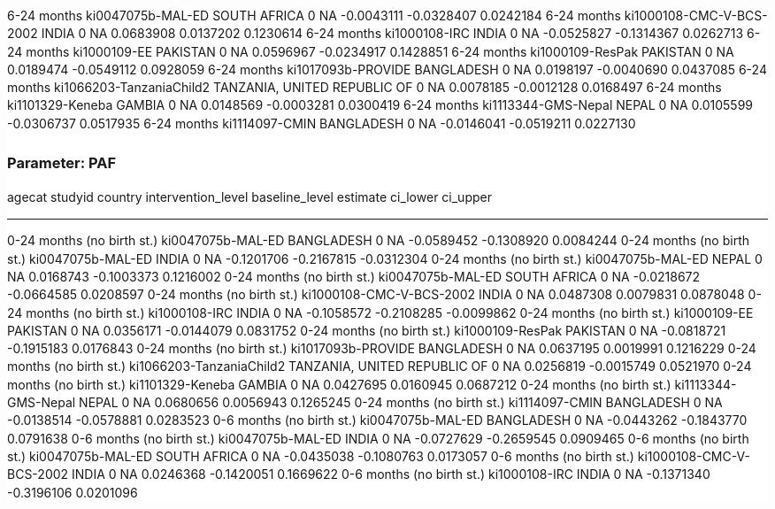 6-24 months                  ki0047075b-MAL-ED          SOUTH AFRICA                   0                    NA                -0.0043111   -0.0328407    0.0242184
6-24 months                  ki1000108-CMC-V-BCS-2002   INDIA                          0                    NA                 0.0683908    0.0137202    0.1230614
6-24 months                  ki1000108-IRC              INDIA                          0                    NA                -0.0525827   -0.1314367    0.0262713
6-24 months                  ki1000109-EE               PAKISTAN                       0                    NA                 0.0596967   -0.0234917    0.1428851
6-24 months                  ki1000109-ResPak           PAKISTAN                       0                    NA                 0.0189474   -0.0549112    0.0928059
6-24 months                  ki1017093b-PROVIDE         BANGLADESH                     0                    NA                 0.0198197   -0.0040690    0.0437085
6-24 months                  ki1066203-TanzaniaChild2   TANZANIA, UNITED REPUBLIC OF   0                    NA                 0.0078185   -0.0012128    0.0168497
6-24 months                  ki1101329-Keneba           GAMBIA                         0                    NA                 0.0148569   -0.0003281    0.0300419
6-24 months                  ki1113344-GMS-Nepal        NEPAL                          0                    NA                 0.0105599   -0.0306737    0.0517935
6-24 months                  ki1114097-CMIN             BANGLADESH                     0                    NA                -0.0146041   -0.0519211    0.0227130


### Parameter: PAF


agecat                       studyid                    country                        intervention_level   baseline_level      estimate     ci_lower     ci_upper
---------------------------  -------------------------  -----------------------------  -------------------  ---------------  -----------  -----------  -----------
0-24 months (no birth st.)   ki0047075b-MAL-ED          BANGLADESH                     0                    NA                -0.0589452   -0.1308920    0.0084244
0-24 months (no birth st.)   ki0047075b-MAL-ED          INDIA                          0                    NA                -0.1201706   -0.2167815   -0.0312304
0-24 months (no birth st.)   ki0047075b-MAL-ED          NEPAL                          0                    NA                 0.0168743   -0.1003373    0.1216002
0-24 months (no birth st.)   ki0047075b-MAL-ED          SOUTH AFRICA                   0                    NA                -0.0218672   -0.0664585    0.0208597
0-24 months (no birth st.)   ki1000108-CMC-V-BCS-2002   INDIA                          0                    NA                 0.0487308    0.0079831    0.0878048
0-24 months (no birth st.)   ki1000108-IRC              INDIA                          0                    NA                -0.1058572   -0.2108285   -0.0099862
0-24 months (no birth st.)   ki1000109-EE               PAKISTAN                       0                    NA                 0.0356171   -0.0144079    0.0831752
0-24 months (no birth st.)   ki1000109-ResPak           PAKISTAN                       0                    NA                -0.0818721   -0.1915183    0.0176843
0-24 months (no birth st.)   ki1017093b-PROVIDE         BANGLADESH                     0                    NA                 0.0637195    0.0019991    0.1216229
0-24 months (no birth st.)   ki1066203-TanzaniaChild2   TANZANIA, UNITED REPUBLIC OF   0                    NA                 0.0256819   -0.0015749    0.0521970
0-24 months (no birth st.)   ki1101329-Keneba           GAMBIA                         0                    NA                 0.0427695    0.0160945    0.0687212
0-24 months (no birth st.)   ki1113344-GMS-Nepal        NEPAL                          0                    NA                 0.0680656    0.0056943    0.1265245
0-24 months (no birth st.)   ki1114097-CMIN             BANGLADESH                     0                    NA                -0.0138514   -0.0578881    0.0283523
0-6 months (no birth st.)    ki0047075b-MAL-ED          BANGLADESH                     0                    NA                -0.0443262   -0.1843770    0.0791638
0-6 months (no birth st.)    ki0047075b-MAL-ED          INDIA                          0                    NA                -0.0727629   -0.2659545    0.0909465
0-6 months (no birth st.)    ki0047075b-MAL-ED          SOUTH AFRICA                   0                    NA                -0.0435038   -0.1080763    0.0173057
0-6 months (no birth st.)    ki1000108-CMC-V-BCS-2002   INDIA                          0                    NA                 0.0246368   -0.1420051    0.1669622
0-6 months (no birth st.)    ki1000108-IRC              INDIA                          0                    NA                -0.1371340   -0.3196106    0.0201096